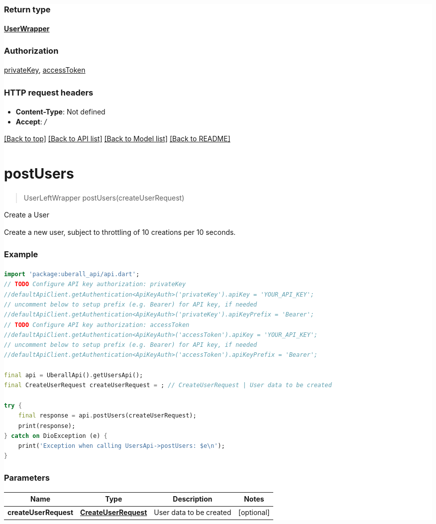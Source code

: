 ### Return type

[**UserWrapper**](UserWrapper.md)

### Authorization

[privateKey](../README.md#privateKey), [accessToken](../README.md#accessToken)

### HTTP request headers

 - **Content-Type**: Not defined
 - **Accept**: */*

[[Back to top]](#) [[Back to API list]](../README.md#documentation-for-api-endpoints) [[Back to Model list]](../README.md#documentation-for-models) [[Back to README]](../README.md)

# **postUsers**
> UserLeftWrapper postUsers(createUserRequest)

Create a User

Create a new user, subject to throttling of 10 creations per 10 seconds.

### Example
```dart
import 'package:uberall_api/api.dart';
// TODO Configure API key authorization: privateKey
//defaultApiClient.getAuthentication<ApiKeyAuth>('privateKey').apiKey = 'YOUR_API_KEY';
// uncomment below to setup prefix (e.g. Bearer) for API key, if needed
//defaultApiClient.getAuthentication<ApiKeyAuth>('privateKey').apiKeyPrefix = 'Bearer';
// TODO Configure API key authorization: accessToken
//defaultApiClient.getAuthentication<ApiKeyAuth>('accessToken').apiKey = 'YOUR_API_KEY';
// uncomment below to setup prefix (e.g. Bearer) for API key, if needed
//defaultApiClient.getAuthentication<ApiKeyAuth>('accessToken').apiKeyPrefix = 'Bearer';

final api = UberallApi().getUsersApi();
final CreateUserRequest createUserRequest = ; // CreateUserRequest | User data to be created

try {
    final response = api.postUsers(createUserRequest);
    print(response);
} catch on DioException (e) {
    print('Exception when calling UsersApi->postUsers: $e\n');
}
```

### Parameters

Name | Type | Description  | Notes
------------- | ------------- | ------------- | -------------
 **createUserRequest** | [**CreateUserRequest**](CreateUserRequest.md)| User data to be created | [optional] 

